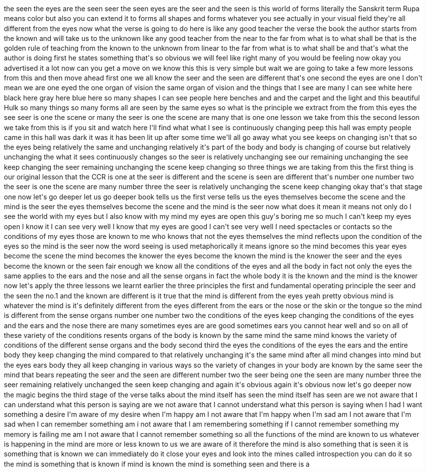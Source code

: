 the seen the eyes are the seen seer the seen eyes are the seer and the seen is this world of forms literally the Sanskrit term Rupa means color but also you can extend it to forms all shapes and forms whatever you see actually in your visual field they're all different from the eyes now what the verse is going to do here is like any good teacher the verse the book the author starts from the known and will take us to the unknown like any good teacher from the near to the far from what is to what shall be that is the golden rule of teaching from the known to the unknown from linear to the far from what is to what shall be and that's what the author is doing first he states something that's so obvious we will feel like right many of you would be feeling now okay you advertised it a lot now can you get a move on we know this this is very simple but wait we are going to take a few more lessons from this and then move ahead first one we all know the seer and the seen are different that's one second the eyes are one I don't mean we are one eyed the one organ of vision the same organ of vision and the things that I see are many I can see white here black here gray here blue here so many shapes I can see people here benches and and the carpet and the light and this beautiful Hulk so many things so many forms all are seen by the same eyes so what is the principle we extract from the from this eyes the see seer is one the scene or many the seer is one the scene are many that is one one lesson we take from this the second lesson we take from this is if you sit and watch here I'll find what what I see is continuously changing peep this hall was empty people came in this hall was dark it was it has been lit up after some time we'll all go away what you see keeps on changing isn't that so the eyes being relatively the same and unchanging relatively it's part of the body and body is changing of course but relatively unchanging the what it sees continuously changes so the seer is relatively unchanging see our remaining unchanging the see keep changing the seer remaining unchanging the scene keep changing so three things we are taking from this the first thing is our original lesson that the CCR is one at the seer is different and the scene is seen are different that's number one number two the seer is one the scene are many number three the seer is relatively unchanging the scene keep changing okay that's that stage one now let's go deeper let us go deeper book tells us the first verse tells us the eyes themselves become the scene and the mind is the seer the eyes themselves become the scene and the mind is the seer now what does it mean it means not only do I see the world with my eyes but I also know with my mind my eyes are open this guy's boring me so much I can't keep my eyes open I know it I can see very well I know that my eyes are good I can't see very well I need spectacles or contacts so the conditions of my eyes those are known to me who knows that not the eyes themselves the mind reflects upon the condition of the eyes so the mind is the seer now the word seeing is used metaphorically it means ignore so the mind becomes this year eyes become the scene the mind becomes the knower the eyes become the known the mind is the knower the seer and the eyes become the known or the seen fair enough we know all the conditions of the eyes and all the body in fact not only the eyes the same applies to the ears and the nose and all the sense organs in fact the whole body it is the known and the mind is the knower now let's apply the three lessons we learnt earlier the three principles the first and fundamental operating principle the seer and the seen the no.1 and the known are different is it true that the mind is different from the eyes yeah pretty obvious mind is whatever the mind is it's definitely different from the eyes different from the ears or the nose or the skin or the tongue so the mind is different from the sense organs number one number two the conditions of the eyes keep changing the conditions of the eyes and the ears and the nose there are many sometimes eyes are are good sometimes ears you cannot hear well and so on all of these variety of the conditions resents organs of the body is known by the same mind the same mind knows the variety of conditions of the different sense organs and the body second third the eyes the conditions of the eyes the ears and the entire body they keep changing the mind compared to that relatively unchanging it's the same mind after all mind changes into mind but the eyes ears body they all keep changing in various ways so the variety of changes in your body are known by the same seer the mind that bears repeating the seer and the seen are different number two the seer being one the seen are many number three the seer remaining relatively unchanged the seen keep changing and again it's obvious again it's obvious now let's go deeper now the magic begins the third stage of the verse talks about the mind itself has seen the mind itself has seen are we not aware that I can understand what this person is saying are we not aware that I cannot understand what this person is saying when I had I want something a desire I'm aware of my desire when I'm happy am I not aware that I'm happy when I'm sad am I not aware that I'm sad when I can remember something am i not aware that I am remembering something if I cannot remember something my memory is failing me am I not aware that I cannot remember something so all the functions of the mind are known to us whatever is happening in the mind are more or less known to us we are aware of it therefore the mind is also something that is seen it is something that is known we can immediately do it close your eyes and look into the mines called introspection you can do it so the mind is something that is known if mind is known the mind is something seen and there is a